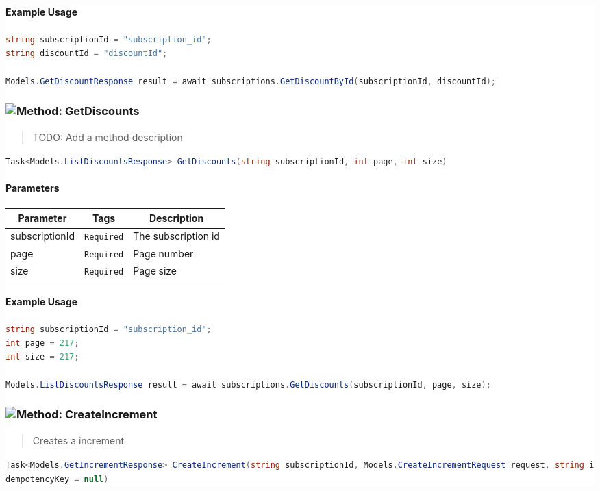 #### Example Usage

```csharp
string subscriptionId = "subscription_id";
string discountId = "discountId";

Models.GetDiscountResponse result = await subscriptions.GetDiscountById(subscriptionId, discountId);

```


### <a name="get_discounts"></a>![Method: ](https://apidocs.io/img/method.png "MundiAPI.PCL.Controllers.SubscriptionsController.GetDiscounts") GetDiscounts

> TODO: Add a method description


```csharp
Task<Models.ListDiscountsResponse> GetDiscounts(string subscriptionId, int page, int size)
```

#### Parameters

| Parameter | Tags | Description |
|-----------|------|-------------|
| subscriptionId |  ``` Required ```  | The subscription id |
| page |  ``` Required ```  | Page number |
| size |  ``` Required ```  | Page size |


#### Example Usage

```csharp
string subscriptionId = "subscription_id";
int page = 217;
int size = 217;

Models.ListDiscountsResponse result = await subscriptions.GetDiscounts(subscriptionId, page, size);

```


### <a name="create_increment"></a>![Method: ](https://apidocs.io/img/method.png "MundiAPI.PCL.Controllers.SubscriptionsController.CreateIncrement") CreateIncrement

> Creates a increment


```csharp
Task<Models.GetIncrementResponse> CreateIncrement(string subscriptionId, Models.CreateIncrementRequest request, string idempotencyKey = null)
```
